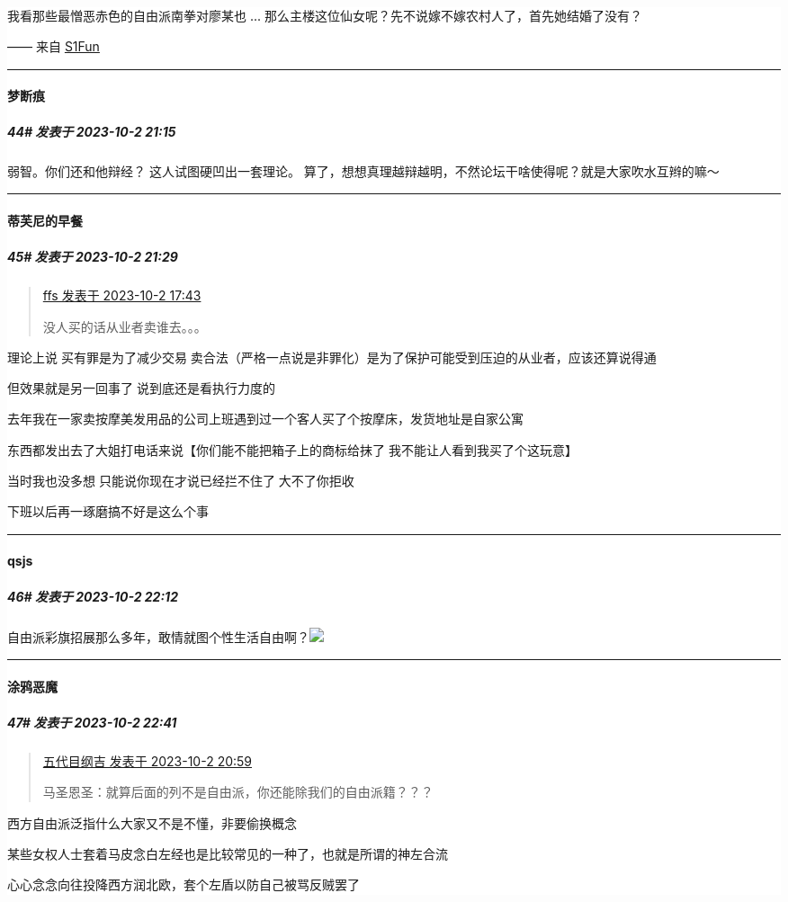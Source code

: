 我看那些最憎恶赤色的自由派南拳对廖某也 ...</blockquote>
那么主楼这位仙女呢？先不说嫁不嫁农村人了，首先她结婚了没有？

—— 来自 [S1Fun](https://s1fun.koalcat.com)

*****

####  梦断痕  
##### 44#       发表于 2023-10-2 21:15

弱智。你们还和他辩经？
这人试图硬凹出一套理论。
算了，想想真理越辩越明，不然论坛干啥使得呢？就是大家吹水互辫的嘛～

*****

####  蒂芙尼的早餐  
##### 45#       发表于 2023-10-2 21:29

<blockquote><a href="httphttps://bbs.saraba1st.com/2b/forum.php?mod=redirect&amp;goto=findpost&amp;pid=62594657&amp;ptid=2155219" target="_blank">ffs 发表于 2023-10-2 17:43</a>

没人买的话从业者卖谁去。。。</blockquote>
理论上说 买有罪是为了减少交易 卖合法（严格一点说是非罪化）是为了保护可能受到压迫的从业者，应该还算说得通 

但效果就是另一回事了 说到底还是看执行力度的 

去年我在一家卖按摩美发用品的公司上班遇到过一个客人买了个按摩床，发货地址是自家公寓 

东西都发出去了大姐打电话来说【你们能不能把箱子上的商标给抹了 我不能让人看到我买了个这玩意】

当时我也没多想 只能说你现在才说已经拦不住了 大不了你拒收

下班以后再一琢磨搞不好是这么个事 

*****

####  qsjs  
##### 46#       发表于 2023-10-2 22:12

自由派彩旗招展那么多年，敢情就图个性生活自由啊？<img src="https://static.saraba1st.com/image/smiley/face2017/028.png" referrerpolicy="no-referrer">

*****

####  涂鸦恶魔  
##### 47#       发表于 2023-10-2 22:41

<blockquote><a href="httphttps://bbs.saraba1st.com/2b/forum.php?mod=redirect&amp;goto=findpost&amp;pid=62596737&amp;ptid=2155219" target="_blank">五代目纲吉 发表于 2023-10-2 20:59</a>

马圣恩圣：就算后面的列不是自由派，你还能除我们的自由派籍？？？</blockquote>
西方自由派泛指什么大家又不是不懂，非要偷换概念

某些女权人士套着马皮念白左经也是比较常见的一种了，也就是所谓的神左合流

心心念念向往投降西方润北欧，套个左盾以防自己被骂反贼罢了
